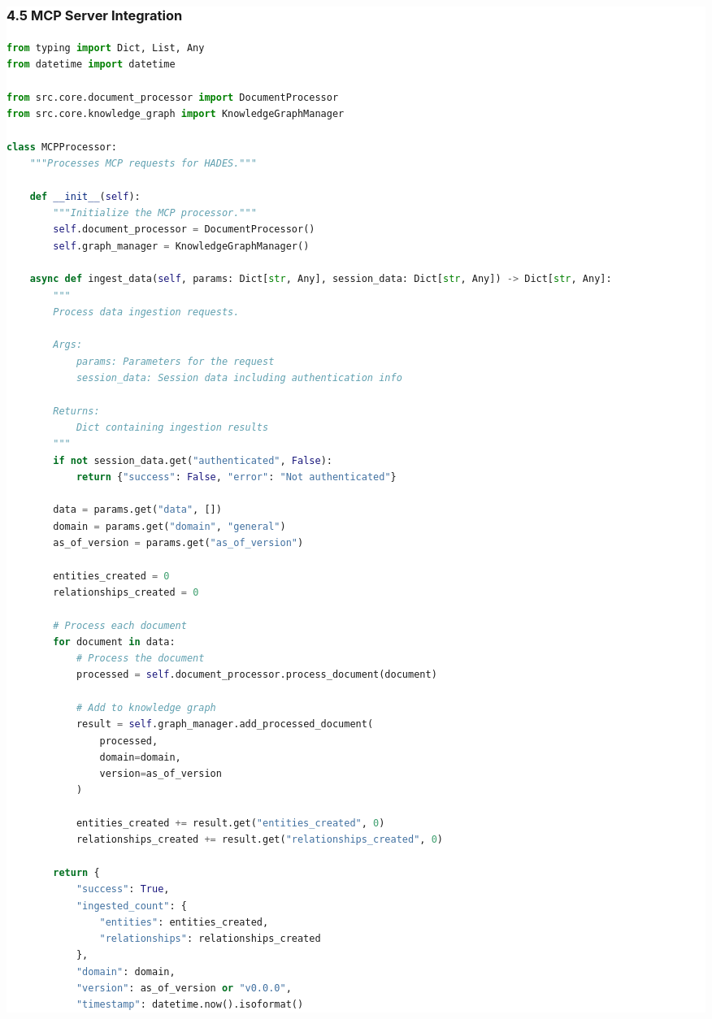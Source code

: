 ### 4.5 MCP Server Integration

```python
from typing import Dict, List, Any
from datetime import datetime

from src.core.document_processor import DocumentProcessor
from src.core.knowledge_graph import KnowledgeGraphManager

class MCPProcessor:
    """Processes MCP requests for HADES."""
    
    def __init__(self):
        """Initialize the MCP processor."""
        self.document_processor = DocumentProcessor()
        self.graph_manager = KnowledgeGraphManager()
        
    async def ingest_data(self, params: Dict[str, Any], session_data: Dict[str, Any]) -> Dict[str, Any]:
        """
        Process data ingestion requests.
        
        Args:
            params: Parameters for the request
            session_data: Session data including authentication info
            
        Returns:
            Dict containing ingestion results
        """
        if not session_data.get("authenticated", False):
            return {"success": False, "error": "Not authenticated"}
            
        data = params.get("data", [])
        domain = params.get("domain", "general")
        as_of_version = params.get("as_of_version")
        
        entities_created = 0
        relationships_created = 0
        
        # Process each document
        for document in data:
            # Process the document
            processed = self.document_processor.process_document(document)
            
            # Add to knowledge graph
            result = self.graph_manager.add_processed_document(
                processed, 
                domain=domain,
                version=as_of_version
            )
            
            entities_created += result.get("entities_created", 0)
            relationships_created += result.get("relationships_created", 0)
            
        return {
            "success": True,
            "ingested_count": {
                "entities": entities_created,
                "relationships": relationships_created
            },
            "domain": domain,
            "version": as_of_version or "v0.0.0",
            "timestamp": datetime.now().isoformat()
```